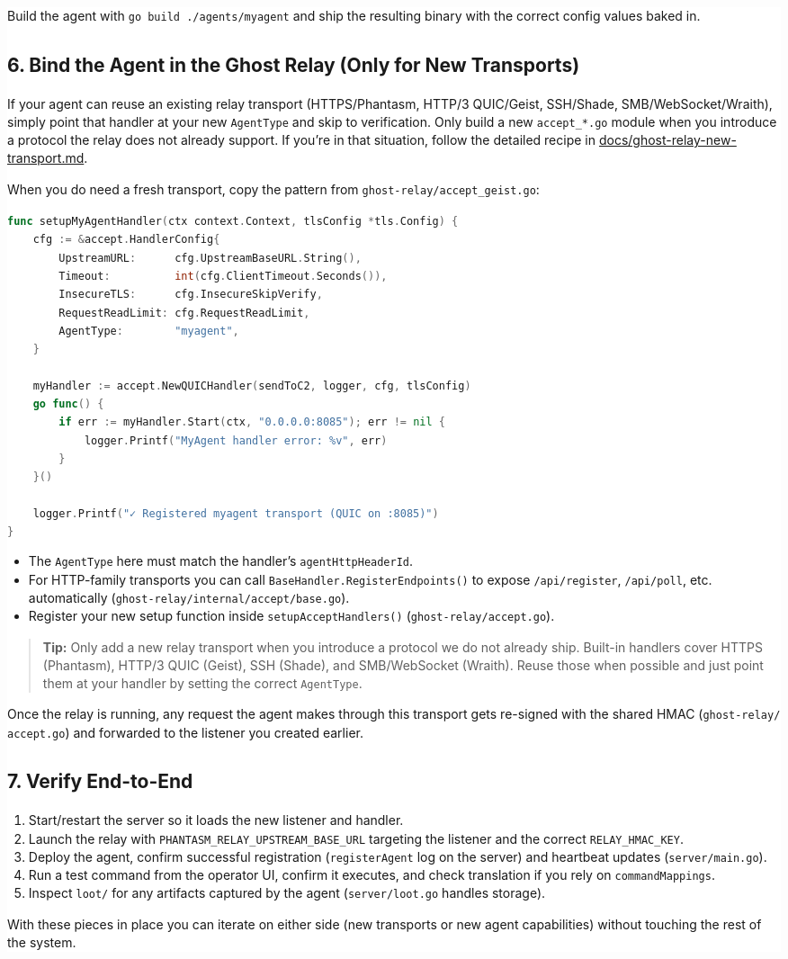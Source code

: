 Build the agent with `go build ./agents/myagent` and ship the resulting binary with the correct config values baked in.

## 6. Bind the Agent in the Ghost Relay (Only for New Transports)
If your agent can reuse an existing relay transport (HTTPS/Phantasm, HTTP/3 QUIC/Geist, SSH/Shade, SMB/WebSocket/Wraith), simply point that handler at your new `AgentType` and skip to verification. Only build a new `accept_*.go` module when you introduce a protocol the relay does not already support. If you’re in that situation, follow the detailed recipe in [docs/ghost-relay-new-transport.md](ghost-relay-new-transport.md).

When you do need a fresh transport, copy the pattern from `ghost-relay/accept_geist.go`:

```go
func setupMyAgentHandler(ctx context.Context, tlsConfig *tls.Config) {
	cfg := &accept.HandlerConfig{
		UpstreamURL:      cfg.UpstreamBaseURL.String(),
		Timeout:          int(cfg.ClientTimeout.Seconds()),
		InsecureTLS:      cfg.InsecureSkipVerify,
		RequestReadLimit: cfg.RequestReadLimit,
		AgentType:        "myagent",
	}

	myHandler := accept.NewQUICHandler(sendToC2, logger, cfg, tlsConfig)
	go func() {
		if err := myHandler.Start(ctx, "0.0.0.0:8085"); err != nil {
			logger.Printf("MyAgent handler error: %v", err)
		}
	}()

	logger.Printf("✓ Registered myagent transport (QUIC on :8085)")
}
```

- The `AgentType` here must match the handler’s `agentHttpHeaderId`.
- For HTTP-family transports you can call `BaseHandler.RegisterEndpoints()` to expose `/api/register`, `/api/poll`, etc. automatically (`ghost-relay/internal/accept/base.go`).
- Register your new setup function inside `setupAcceptHandlers()` (`ghost-relay/accept.go`).

> **Tip:** Only add a new relay transport when you introduce a protocol we do not already ship. Built-in handlers cover HTTPS (Phantasm), HTTP/3 QUIC (Geist), SSH (Shade), and SMB/WebSocket (Wraith). Reuse those when possible and just point them at your handler by setting the correct `AgentType`.

Once the relay is running, any request the agent makes through this transport gets re-signed with the shared HMAC (`ghost-relay/accept.go`) and forwarded to the listener you created earlier.

## 7. Verify End-to-End
1. Start/restart the server so it loads the new listener and handler.
2. Launch the relay with `PHANTASM_RELAY_UPSTREAM_BASE_URL` targeting the listener and the correct `RELAY_HMAC_KEY`.
3. Deploy the agent, confirm successful registration (`registerAgent` log on the server) and heartbeat updates (`server/main.go`).
4. Run a test command from the operator UI, confirm it executes, and check translation if you rely on `commandMappings`.
5. Inspect `loot/` for any artifacts captured by the agent (`server/loot.go` handles storage).

With these pieces in place you can iterate on either side (new transports or new agent capabilities) without touching the rest of the system.
